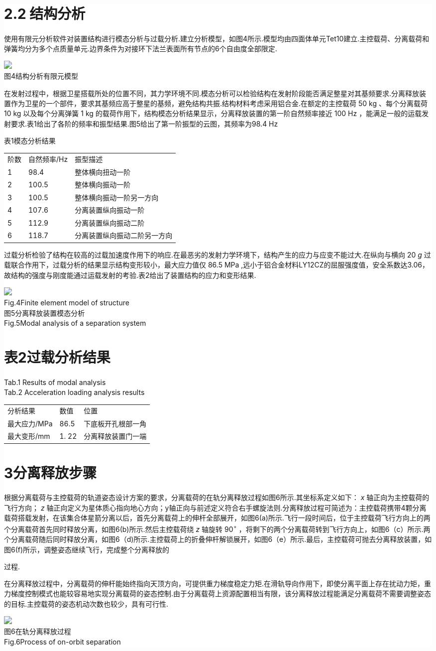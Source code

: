 # 2.2 结构分析

使用有限元分析软件对装置结构进行模态分析与过载分析.建立分析模型，如图4所示.模型均由四面体单元Tet10建立.主控载荷、分离载荷和弹簧均分为多个点质量单元.边界条件为对接环下法兰表面所有节点的6个自由度全部限定.

![](images/40093481a0d2ead9a049421c374d633a7c7e5ae5d58c7ee44c96c6bc6cfad434.jpg)  
图4结构分析有限元模型

在发射过程中，根据卫星搭载所处的位置不同，其力学环境不同.模态分析可以检验结构在发射阶段能否满足整星对其基频要求.分离释放装置作为卫星的一个部件，要求其基频应高于整星的基频，避免结构共振.结构材料考虑采用铝合金.在额定的主控载荷 $5 0 ~ \mathrm { k g }$ 、每个分离载荷 $1 0 ~ \mathrm { k g }$ 以及每个分离弹簧 $1 \ \mathrm { k g }$ 的载荷作用下，结构模态分析结果显示，分离释放装置的第一阶自然频率接近 $1 0 0 ~ \mathrm { H z }$ ，能满足一般的运载发射要求.表1给出了各阶的频率和振型结果.图5给出了第一阶振型的云图，其频率为$9 8 . 4 ~ \mathrm { H z }$

表1模态分析结果  

<html><body><table><tr><td>阶数</td><td>自然频率/Hz</td><td>振型描述</td></tr><tr><td>1</td><td>98.4</td><td>整体横向扭动一阶</td></tr><tr><td>2</td><td>100.5</td><td>整体横向振动一阶</td></tr><tr><td>3</td><td>100.5</td><td>整体横向振动一阶另一方向</td></tr><tr><td>4</td><td>107.6</td><td>分离装置纵向振动一阶</td></tr><tr><td>5</td><td>112.9</td><td>分离装置纵向振动二阶</td></tr><tr><td>6</td><td>118.7</td><td>分离装置纵向振动二阶另一方向</td></tr></table></body></html>

过载分析检验了结构在较高的过载加速度作用下的响应.在最恶劣的发射力学环境下，结构产生的应力与应变不能过大.在纵向与横向 $2 0 ~ g$ 过载联合作用下，过载分析的结果显示结构变形较小，最大应力值仅 $8 6 . 5 \ \mathrm { M P a }$ ,远小于铝合金材料LY12CZ的屈服强度值，安全系数达3.06，故结构的强度与刚度能通过运载发射的考验.表2给出了装置结构的应力和变形结果.

![](images/e29feb4ae35b77ee293db9f97f74eea2ede21133e470a5fd3ad88c4164198026.jpg)  
Fig.4Finite element model of structure   
图5分离释放装置模态分析  
Fig.5Modal analysis of a separation system

# 表2过载分析结果

Tab.1 Results of modal analysis   
Tab.2 Acceleration loading analysis results   

<html><body><table><tr><td>分析结果</td><td>数值</td><td>位置</td></tr><tr><td>最大应力/MPa</td><td>86.5</td><td>下底板开孔根部一角</td></tr><tr><td>最大变形/mm</td><td>1. 22</td><td>分离释放装置门一端</td></tr></table></body></html>

# 3分离释放步骤

根据分离载荷与主控载荷的轨道姿态设计方案的要求，分离载荷的在轨分离释放过程如图6所示.其坐标系定义如下： $x$ 轴正向为主控载荷的飞行方向； $z$ 轴正向定义为星体质心指向地心方向；y轴正向与前述定义符合右手螺旋法则.分离释放过程可简述为：主控载荷携带4颗分离载荷搭载发射，在该集合体星箭分离以后，首先分离载荷上的伸杆全部展开，如图6(a)所示.飞行一段时间后，位于主控载荷飞行方向上的两个分离载荷首先同时释放分离，如图6(b)所示.然后主控载荷绕 $z$ 轴旋转 $9 0 ^ { \circ }$ ，将剩下的两个分离载荷转到飞行方向上，如图6（c）所示.两个分离载荷随后同时释放分离，如图6（d)所示.主控载荷上的折叠伸杆解锁展开，如图6（e）所示.最后，主控载荷可抛去分离释放装置，如图6(f)所示，调整姿态继续飞行，完成整个分离释放的

过程.

在分离释放过程中，分离载荷的伸杆能始终指向天顶方向，可提供重力梯度稳定力矩.在滑轨导向作用下，即使分离平面上存在扰动力矩，重力梯度控制模式也能较容易地实现分离载荷的姿态控制.由于分离载荷上资源配置相当有限，该分离释放过程能满足分离载荷不需要调整姿态的目标.主控载荷的姿态机动次数也较少，具有可行性.

![](images/1c6d989dad6c93de0c7e99dce99410d2b2e7a0fdb53fd3756dbd189e802343ec.jpg)  
图6在轨分离释放过程  
Fig.6Process of on-orbit separation
